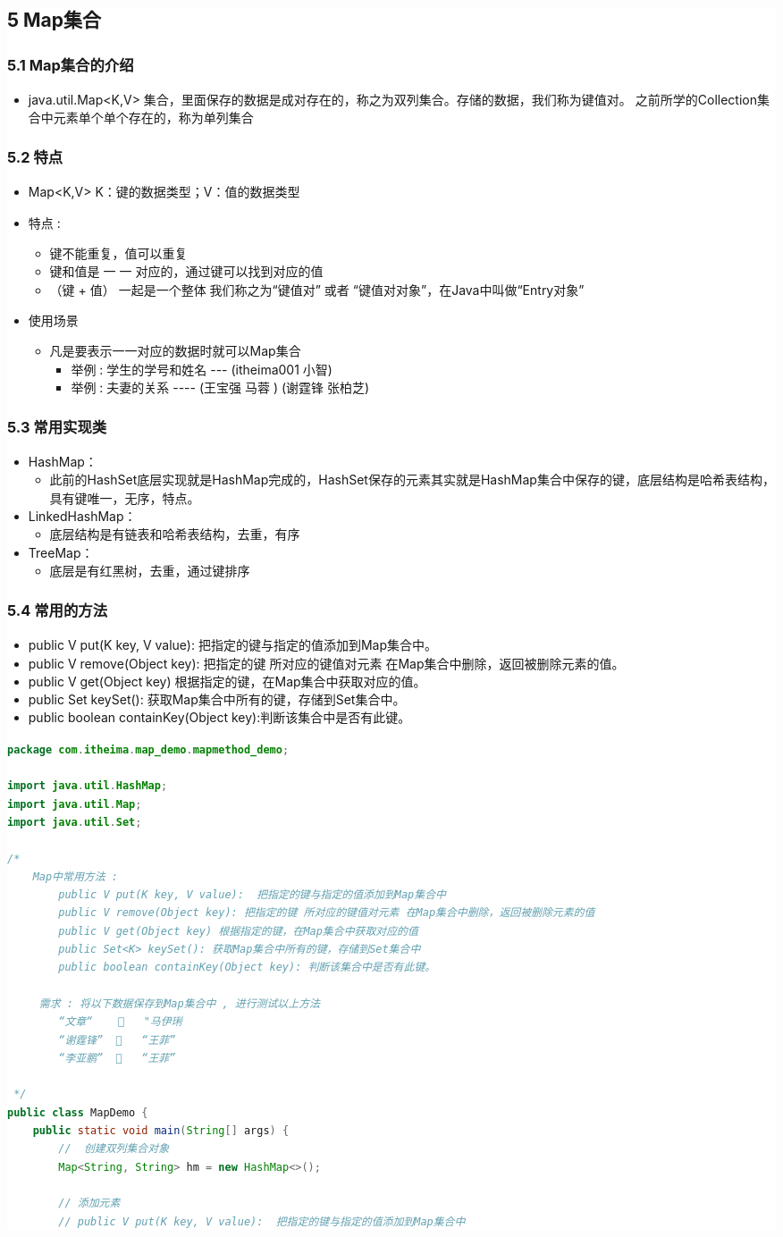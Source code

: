 ## 5 Map集合

### 5.1 Map集合的介绍

- java.util.Map<K,V> 集合，里面保存的数据是成对存在的，称之为双列集合。存储的数据，我们称为键值对。 之前所学的Collection集合中元素单个单个存在的，称为单列集合

### 5.2 特点

- Map<K,V>   K：键的数据类型；V：值的数据类型

- 特点 : 
  - 键不能重复，值可以重复
  - 键和值是 一 一 对应的，通过键可以找到对应的值
  - （键 + 值） 一起是一个整体 我们称之为“键值对” 或者  “键值对对象”，在Java中叫做“Entry对象”
- 使用场景 
  - 凡是要表示一一对应的数据时就可以Map集合
    - 举例 : 学生的学号和姓名  ---  (itheima001	小智)
    - 举例 : 夫妻的关系 ---- (王宝强	马蓉 )     (谢霆锋	张柏芝) 

### 5.3 常用实现类

- HashMap：
  - 此前的HashSet底层实现就是HashMap完成的，HashSet保存的元素其实就是HashMap集合中保存的键，底层结构是哈希表结构，具有键唯一，无序，特点。
- LinkedHashMap：
  - 底层结构是有链表和哈希表结构，去重，有序
- TreeMap：
  - 底层是有红黑树，去重，通过键排序

### 5.4 常用的方法

- public V put(K key, V value):  把指定的键与指定的值添加到Map集合中。
-  public V remove(Object key): 把指定的键 所对应的键值对元素 在Map集合中删除，返回被删除元素的值。
-  public V get(Object key) 根据指定的键，在Map集合中获取对应的值。
- public Set<K> keySet(): 获取Map集合中所有的键，存储到Set集合中。
-  public boolean containKey(Object key):判断该集合中是否有此键。

```java
package com.itheima.map_demo.mapmethod_demo;

import java.util.HashMap;
import java.util.Map;
import java.util.Set;

/*
    Map中常用方法 :
        public V put(K key, V value):  把指定的键与指定的值添加到Map集合中
        public V remove(Object key): 把指定的键 所对应的键值对元素 在Map集合中删除，返回被删除元素的值
        public V get(Object key) 根据指定的键，在Map集合中获取对应的值
        public Set<K> keySet(): 获取Map集合中所有的键，存储到Set集合中
        public boolean containKey(Object key): 判断该集合中是否有此键。

     需求 : 将以下数据保存到Map集合中 , 进行测试以上方法
        “文章“       "马伊琍
        “谢霆锋”     “王菲”
        “李亚鹏”     “王菲”

 */
public class MapDemo {
    public static void main(String[] args) {
        //  创建双列集合对象
        Map<String, String> hm = new HashMap<>();

        // 添加元素
        // public V put(K key, V value):  把指定的键与指定的值添加到Map集合中
```